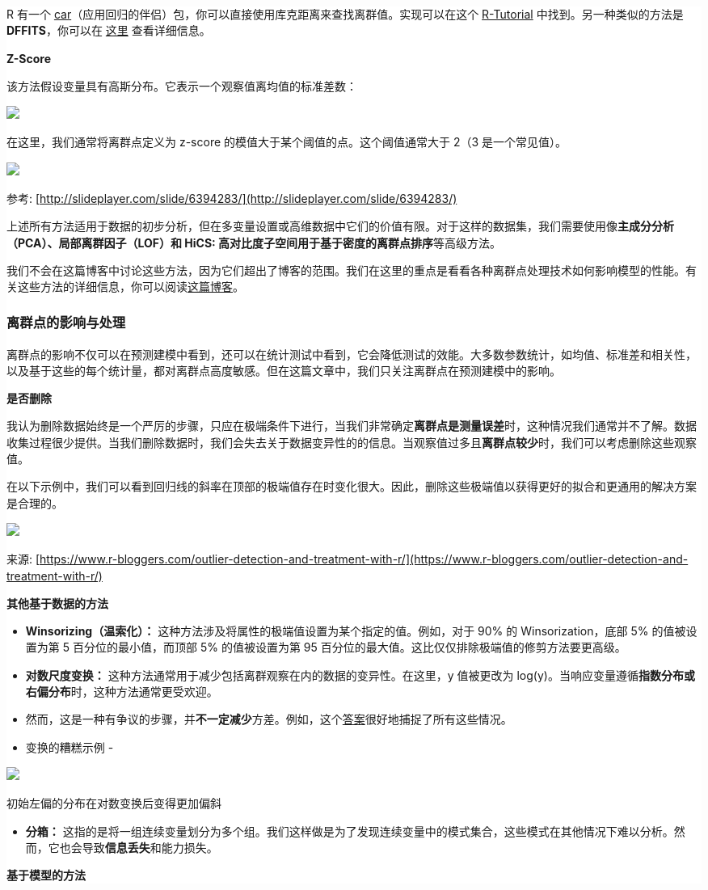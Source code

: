 R 有一个 [car](http://cran.r-project.org/web/packages/car/index.html)（应用回归的伴侣）包，你可以直接使用库克距离来查找离群值。实现可以在这个 [R-Tutorial](https://www.statmethods.net/stats/rdiagnostics.html) 中找到。另一种类似的方法是**DFFITS**，你可以在 [这里](https://newonlinecourses.science.psu.edu/stat501/node/340/) 查看详细信息。

**Z-Score**

该方法假设变量具有高斯分布。它表示一个观察值离均值的标准差数：

![](../Images/ad6a2aa9b983c21b2338ac776f387956.png)

在这里，我们通常将离群点定义为 z-score 的模值大于某个阈值的点。这个阈值通常大于 2（3 是一个常见值）。

![](../Images/ba1d948b9d61a31c9a51d38584223a55.png)

参考: [http://slideplayer.com/slide/6394283/](http://slideplayer.com/slide/6394283/)

上述所有方法适用于数据的初步分析，但在多变量设置或高维数据中它们的价值有限。对于这样的数据集，我们需要使用像**主成分分析（PCA）、局部离群因子（LOF）和 HiCS: 高对比度子空间用于基于密度的离群点排序**等高级方法。

我们不会在这篇博客中讨论这些方法，因为它们超出了博客的范围。我们在这里的重点是看看各种离群点处理技术如何影响模型的性能。有关这些方法的详细信息，你可以阅读[这篇博客](https://www.datasciencecentral.com/profiles/blogs/introduction-to-outlier-detection-methods)。

### 离群点的影响与处理

离群点的影响不仅可以在预测建模中看到，还可以在统计测试中看到，它会降低测试的效能。大多数参数统计，如均值、标准差和相关性，以及基于这些的每个统计量，都对离群点高度敏感。但在这篇文章中，我们只关注离群点在预测建模中的影响。

**是否删除**

我认为删除数据始终是一个严厉的步骤，只应在极端条件下进行，当我们非常确定**离群点是测量误差**时，这种情况我们通常并不了解。数据收集过程很少提供。当我们删除数据时，我们会失去关于数据变异性的的信息。当观察值过多且**离群点较少**时，我们可以考虑删除这些观察值。

在以下示例中，我们可以看到回归线的斜率在顶部的极端值存在时变化很大。因此，删除这些极端值以获得更好的拟合和更通用的解决方案是合理的。

![](../Images/4b438ba5062992edf7fec92efa705863.png)

来源: [https://www.r-bloggers.com/outlier-detection-and-treatment-with-r/](https://www.r-bloggers.com/outlier-detection-and-treatment-with-r/)

**其他基于数据的方法**

+   **Winsorizing（温索化）：** 这种方法涉及将属性的极端值设置为某个指定的值。例如，对于 90% 的 Winsorization，底部 5% 的值被设置为第 5 百分位的最小值，而顶部 5% 的值被设置为第 95 百分位的最大值。这比仅仅排除极端值的修剪方法要更高级。

+   **对数尺度变换：** 这种方法通常用于减少包括离群观察在内的数据的变异性。在这里，y 值被更改为 log(y)。当响应变量遵循**指数分布或右偏分布**时，这种方法通常更受欢迎。

+   然而，这是一种有争议的步骤，并**不一定减少**方差。例如，这个[答案](https://stats.stackexchange.com/questions/130262/why-not-log-transform-all-variables-that-are-not-of-main-interest)很好地捕捉了所有这些情况。

+   变换的糟糕示例 -

![](../Images/e2468faf6084a5caa01132b1362535f7.png)

初始左偏的分布在对数变换后变得更加偏斜

+   **分箱：** 这指的是将一组连续变量划分为多个组。我们这样做是为了发现连续变量中的模式集合，这些模式在其他情况下难以分析。然而，它也会导致**信息丢失**和能力损失。

**基于模型的方法**

